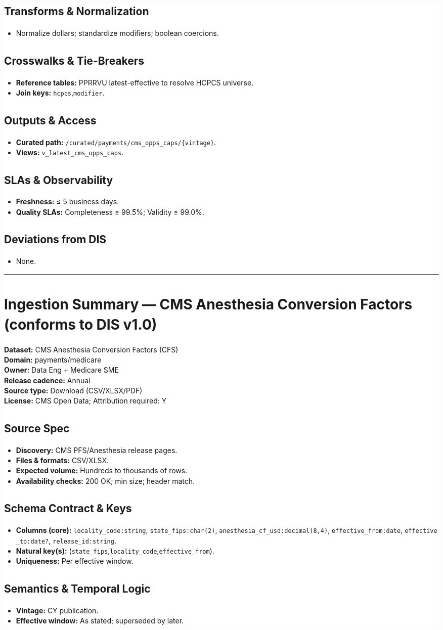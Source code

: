 ## Transforms & Normalization
- Normalize dollars; standardize modifiers; boolean coercions.

## Crosswalks & Tie-Breakers
- **Reference tables:** PPRRVU latest-effective to resolve HCPCS universe.
- **Join keys:** `hcpcs`,`modifier`.

## Outputs & Access
- **Curated path:** `/curated/payments/cms_opps_caps/{vintage}`.
- **Views:** `v_latest_cms_opps_caps`.

## SLAs & Observability
- **Freshness:** ≤ 5 business days.
- **Quality SLAs:** Completeness ≥ 99.5%; Validity ≥ 99.0%.

## Deviations from DIS
- None.

---

# Ingestion Summary — CMS Anesthesia Conversion Factors (conforms to DIS v1.0)
**Dataset:** CMS Anesthesia Conversion Factors (CFS)  
**Domain:** payments/medicare  
**Owner:** Data Eng + Medicare SME  
**Release cadence:** Annual  
**Source type:** Download (CSV/XLSX/PDF)  
**License:** CMS Open Data; Attribution required: Y

## Source Spec
- **Discovery:** CMS PFS/Anesthesia release pages.
- **Files & formats:** CSV/XLSX.
- **Expected volume:** Hundreds to thousands of rows.
- **Availability checks:** 200 OK; min size; header match.

## Schema Contract & Keys
- **Columns (core):** `locality_code:string`, `state_fips:char(2)`, `anesthesia_cf_usd:decimal(8,4)`, `effective_from:date`, `effective_to:date?`, `release_id:string`.
- **Natural key(s):** (`state_fips`,`locality_code`,`effective_from`).
- **Uniqueness:** Per effective window.

## Semantics & Temporal Logic
- **Vintage:** CY publication.
- **Effective window:** As stated; superseded by later.
